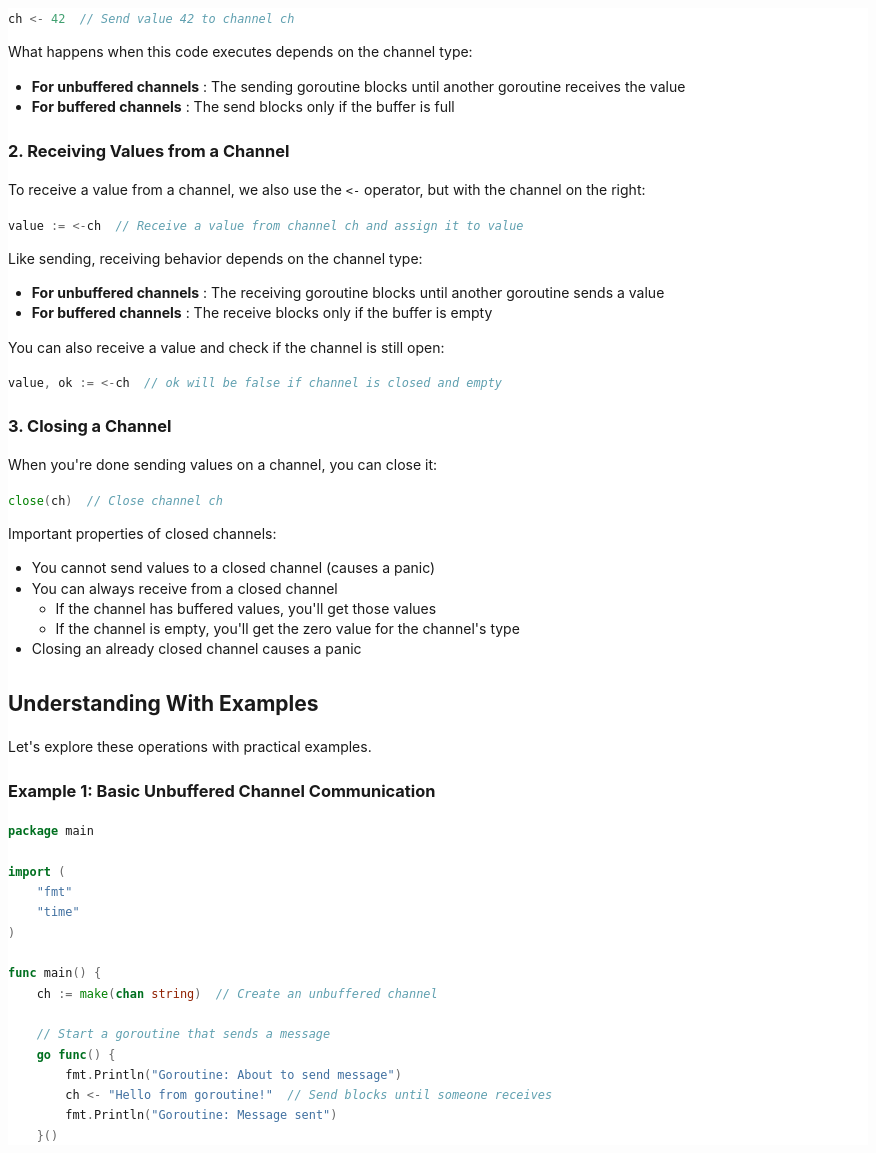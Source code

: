 ```go
ch <- 42  // Send value 42 to channel ch
```

What happens when this code executes depends on the channel type:

* **For unbuffered channels** : The sending goroutine blocks until another goroutine receives the value
* **For buffered channels** : The send blocks only if the buffer is full

### 2. Receiving Values from a Channel

To receive a value from a channel, we also use the `<-` operator, but with the channel on the right:

```go
value := <-ch  // Receive a value from channel ch and assign it to value
```

Like sending, receiving behavior depends on the channel type:

* **For unbuffered channels** : The receiving goroutine blocks until another goroutine sends a value
* **For buffered channels** : The receive blocks only if the buffer is empty

You can also receive a value and check if the channel is still open:

```go
value, ok := <-ch  // ok will be false if channel is closed and empty
```

### 3. Closing a Channel

When you're done sending values on a channel, you can close it:

```go
close(ch)  // Close channel ch
```

Important properties of closed channels:

* You cannot send values to a closed channel (causes a panic)
* You can always receive from a closed channel
  * If the channel has buffered values, you'll get those values
  * If the channel is empty, you'll get the zero value for the channel's type
* Closing an already closed channel causes a panic

## Understanding With Examples

Let's explore these operations with practical examples.

### Example 1: Basic Unbuffered Channel Communication

```go
package main

import (
    "fmt"
    "time"
)

func main() {
    ch := make(chan string)  // Create an unbuffered channel
  
    // Start a goroutine that sends a message
    go func() {
        fmt.Println("Goroutine: About to send message")
        ch <- "Hello from goroutine!"  // Send blocks until someone receives
        fmt.Println("Goroutine: Message sent")
    }()
```